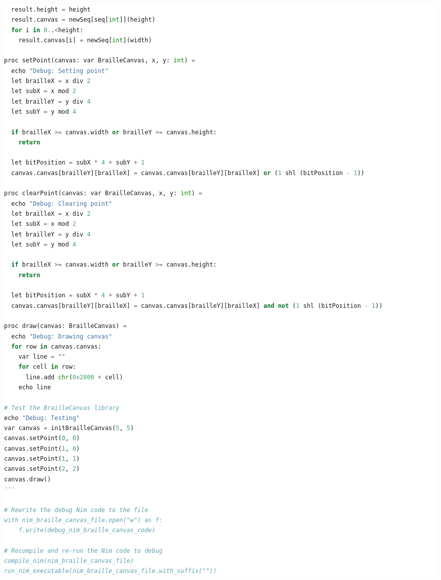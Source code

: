 ```python
  result.height = height
  result.canvas = newSeq[seq[int]](height)
  for i in 0..<height:
    result.canvas[i] = newSeq[int](width)

proc setPoint(canvas: var BrailleCanvas, x, y: int) =
  echo "Debug: Setting point"
  let brailleX = x div 2
  let subX = x mod 2
  let brailleY = y div 4
  let subY = y mod 4
  
  if brailleX >= canvas.width or brailleY >= canvas.height:
    return
  
  let bitPosition = subX * 4 + subY + 1
  canvas.canvas[brailleY][brailleX] = canvas.canvas[brailleY][brailleX] or (1 shl (bitPosition - 1))

proc clearPoint(canvas: var BrailleCanvas, x, y: int) =
  echo "Debug: Clearing point"
  let brailleX = x div 2
  let subX = x mod 2
  let brailleY = y div 4
  let subY = y mod 4
  
  if brailleX >= canvas.width or brailleY >= canvas.height:
    return
  
  let bitPosition = subX * 4 + subY + 1
  canvas.canvas[brailleY][brailleX] = canvas.canvas[brailleY][brailleX] and not (1 shl (bitPosition - 1))

proc draw(canvas: BrailleCanvas) =
  echo "Debug: Drawing canvas"
  for row in canvas.canvas:
    var line = ""
    for cell in row:
      line.add chr(0x2800 + cell)
    echo line

# Test the BrailleCanvas library
echo "Debug: Testing"
var canvas = initBrailleCanvas(5, 5)
canvas.setPoint(0, 0)
canvas.setPoint(1, 0)
canvas.setPoint(1, 1)
canvas.setPoint(2, 2)
canvas.draw()
'''

# Rewrite the debug Nim code to the file
with nim_braille_canvas_file.open("w") as f:
    f.write(debug_nim_braille_canvas_code)

# Recompile and re-run the Nim code to debug
compile_nim(nim_braille_canvas_file)
run_nim_executable(nim_braille_canvas_file.with_suffix(""))
```
